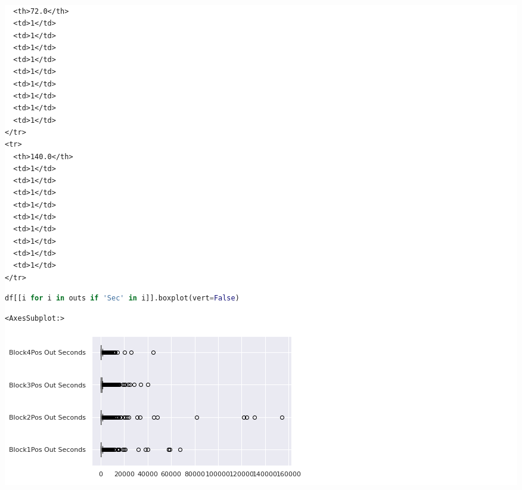       <th>72.0</th>
      <td>1</td>
      <td>1</td>
      <td>1</td>
      <td>1</td>
      <td>1</td>
      <td>1</td>
      <td>1</td>
      <td>1</td>
      <td>1</td>
    </tr>
    <tr>
      <th>140.0</th>
      <td>1</td>
      <td>1</td>
      <td>1</td>
      <td>1</td>
      <td>1</td>
      <td>1</td>
      <td>1</td>
      <td>1</td>
      <td>1</td>
    </tr>
  </tbody>
</table>
</div>




```python
df[[i for i in outs if 'Sec' in i]].boxplot(vert=False)
```




    <AxesSubplot:>




    
![png](X5_Candy_Ribbons_files/X5_Candy_Ribbons_29_1.png)
    